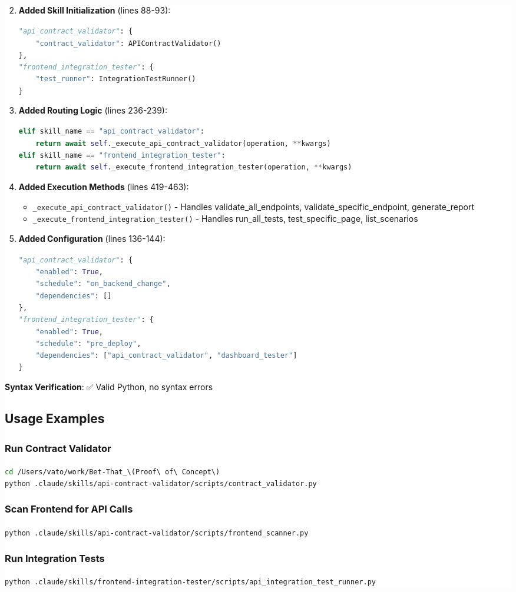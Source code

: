 2. **Added Skill Initialization** (lines 88-93):
   ```python
   "api_contract_validator": {
       "contract_validator": APIContractValidator()
   },
   "frontend_integration_tester": {
       "test_runner": IntegrationTestRunner()
   }
   ```

3. **Added Routing Logic** (lines 236-239):
   ```python
   elif skill_name == "api_contract_validator":
       return await self._execute_api_contract_validator(operation, **kwargs)
   elif skill_name == "frontend_integration_tester":
       return await self._execute_frontend_integration_tester(operation, **kwargs)
   ```

4. **Added Execution Methods** (lines 419-463):
   - `_execute_api_contract_validator()` - Handles validate_all_endpoints, validate_specific_endpoint, generate_report
   - `_execute_frontend_integration_tester()` - Handles run_all_tests, test_specific_page, list_scenarios

5. **Added Configuration** (lines 136-144):
   ```python
   "api_contract_validator": {
       "enabled": True,
       "schedule": "on_backend_change",
       "dependencies": []
   },
   "frontend_integration_tester": {
       "enabled": True,
       "schedule": "pre_deploy",
       "dependencies": ["api_contract_validator", "dashboard_tester"]
   }
   ```

**Syntax Verification**: ✅ Valid Python, no syntax errors

## Usage Examples

### Run Contract Validator
```bash
cd /Users/vato/work/Bet-That_\(Proof\ of\ Concept\)
python .claude/skills/api-contract-validator/scripts/contract_validator.py
```

### Scan Frontend for API Calls
```bash
python .claude/skills/api-contract-validator/scripts/frontend_scanner.py
```

### Run Integration Tests
```bash
python .claude/skills/frontend-integration-tester/scripts/api_integration_test_runner.py
```
